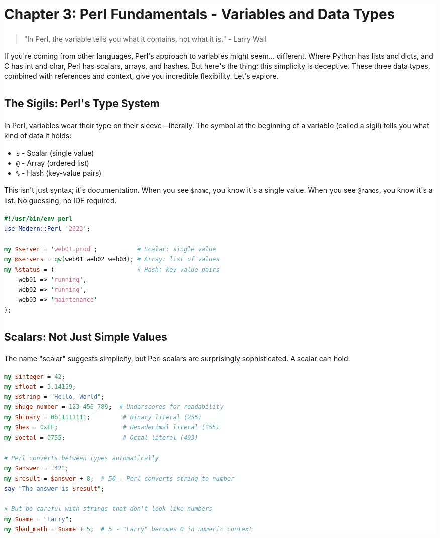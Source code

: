 # Chapter 3: Perl Fundamentals - Variables and Data Types

> "In Perl, the variable tells you what it contains, not what it is." - Larry Wall

If you're coming from other languages, Perl's approach to variables might seem... different. Where Python has lists and dicts, and C has int and char, Perl has scalars, arrays, and hashes. But here's the thing: this simplicity is deceptive. These three data types, combined with references and context, give you incredible flexibility. Let's explore.

## The Sigils: Perl's Type System

In Perl, variables wear their type on their sleeve—literally. The symbol at the beginning of a variable (called a sigil) tells you what kind of data it holds:

- `$` - Scalar (single value)
- `@` - Array (ordered list)
- `%` - Hash (key-value pairs)

This isn't just syntax; it's documentation. When you see `$name`, you know it's a single value. When you see `@names`, you know it's a list. No guessing, no IDE required.

```perl
#!/usr/bin/env perl
use Modern::Perl '2023';

my $server = 'web01.prod';           # Scalar: single value
my @servers = qw(web01 web02 web03); # Array: list of values
my %status = (                       # Hash: key-value pairs
    web01 => 'running',
    web02 => 'running',
    web03 => 'maintenance'
);
```

## Scalars: Not Just Simple Values

The name "scalar" suggests simplicity, but Perl scalars are surprisingly sophisticated. A scalar can hold:

```perl
my $integer = 42;
my $float = 3.14159;
my $string = "Hello, World";
my $huge_number = 123_456_789;  # Underscores for readability
my $binary = 0b11111111;         # Binary literal (255)
my $hex = 0xFF;                  # Hexadecimal literal (255)
my $octal = 0755;                # Octal literal (493)

# Perl converts between types automatically
my $answer = "42";
my $result = $answer + 8;  # 50 - Perl converts string to number
say "The answer is $result";

# But be careful with strings that don't look like numbers
my $name = "Larry";
my $bad_math = $name + 5;  # 5 - "Larry" becomes 0 in numeric context
```
